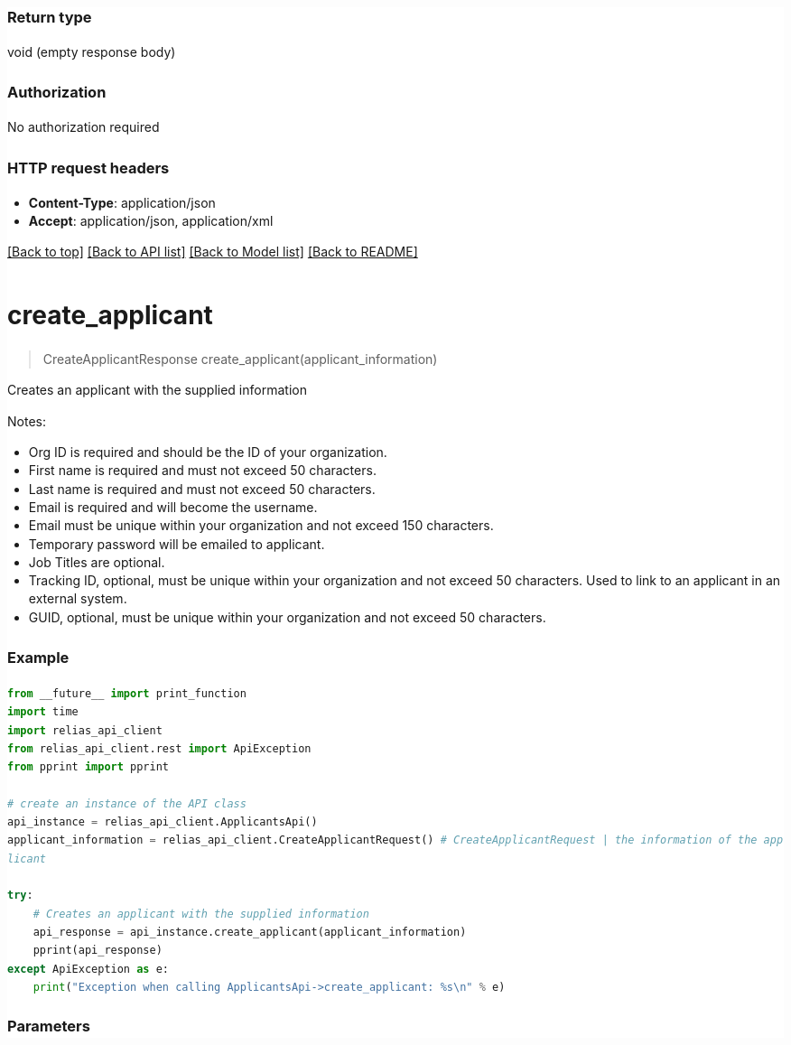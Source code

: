 ### Return type

void (empty response body)

### Authorization

No authorization required

### HTTP request headers

 - **Content-Type**: application/json
 - **Accept**: application/json, application/xml

[[Back to top]](#) [[Back to API list]](../README.md#documentation-for-api-endpoints) [[Back to Model list]](../README.md#documentation-for-models) [[Back to README]](../README.md)

# **create_applicant**
> CreateApplicantResponse create_applicant(applicant_information)

Creates an applicant with the supplied information

Notes:  <ul><li>Org ID is required and should be the ID of your organization.</li><li>First name is required and must not exceed 50 characters.</li><li>Last name is required and must not exceed 50 characters.</li><li>Email is required and will become the username.</li><li>Email must be unique within your organization and not exceed 150 characters.</li><li>Temporary password will be emailed to applicant.</li><li>Job Titles are optional.</li><li>Tracking ID, optional, must be unique within your organization and not exceed 50 characters.          Used to link to an applicant in an external system.      </li><li>GUID, optional, must be unique within your organization and not exceed 50 characters.</li></ul>

### Example
```python
from __future__ import print_function
import time
import relias_api_client
from relias_api_client.rest import ApiException
from pprint import pprint

# create an instance of the API class
api_instance = relias_api_client.ApplicantsApi()
applicant_information = relias_api_client.CreateApplicantRequest() # CreateApplicantRequest | the information of the applicant

try:
    # Creates an applicant with the supplied information
    api_response = api_instance.create_applicant(applicant_information)
    pprint(api_response)
except ApiException as e:
    print("Exception when calling ApplicantsApi->create_applicant: %s\n" % e)
```

### Parameters
